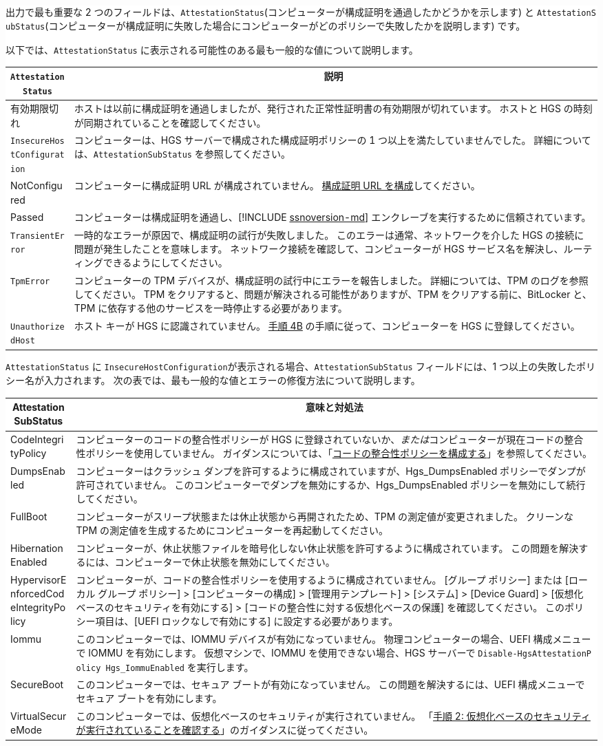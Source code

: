 出力で最も重要な 2 つのフィールドは、`AttestationStatus`(コンピューターが構成証明を通過したかどうかを示します) と `AttestationSubStatus`(コンピューターが構成証明に失敗した場合にコンピューターがどのポリシーで失敗したかを説明します) です。

以下では、`AttestationStatus` に表示される可能性のある最も一般的な値について説明します。

| `AttestationStatus` | 説明 |
| ----------------- | ----------- |
| 有効期限切れ | ホストは以前に構成証明を通過しましたが、発行された正常性証明書の有効期限が切れています。 ホストと HGS の時刻が同期されていることを確認してください。 |
| `InsecureHostConfiguration` | コンピューターは、HGS サーバーで構成された構成証明ポリシーの 1 つ以上を満たしていませんでした。 詳細については、`AttestationSubStatus` を参照してください。 |
| NotConfigured | コンピューターに構成証明 URL が構成されていません。 [構成証明 URL を構成](#step-3-configure-the-attestation-url)してください。 |
| Passed | コンピューターは構成証明を通過し、[!INCLUDE [ssnoversion-md](../../../includes/ssnoversion-md.md)] エンクレーブを実行するために信頼されています。 |
| `TransientError` | 一時的なエラーが原因で、構成証明の試行が失敗しました。 このエラーは通常、ネットワークを介した HGS の接続に問題が発生したことを意味します。 ネットワーク接続を確認して、コンピューターが HGS サービス名を解決し、ルーティングできるようにしてください。 |
| `TpmError` | コンピューターの TPM デバイスが、構成証明の試行中にエラーを報告しました。 詳細については、TPM のログを参照してください。 TPM をクリアすると、問題が解決される可能性がありますが、TPM をクリアする前に、BitLocker と、TPM に依存する他のサービスを一時停止する必要があります。 |
| `UnauthorizedHost` | ホスト キーが HGS に認識されていません。 [手順 4B](#step-4b-register-a-computer-in-host-key-mode) の手順に従って、コンピューターを HGS に登録してください。 |

`AttestationStatus` に `InsecureHostConfiguration`が表示される場合、`AttestationSubStatus` フィールドには、1 つ以上の失敗したポリシー名が入力されます。
次の表では、最も一般的な値とエラーの修復方法について説明します。

| AttestationSubStatus | 意味と対処法 |
| -------------------- | ---------------------------- |
| CodeIntegrityPolicy | コンピューターのコードの整合性ポリシーが HGS に登録されていないか、*または*コンピューターが現在コードの整合性ポリシーを使用していません。 ガイダンスについては、「[コードの整合性ポリシーを構成する](#configure-a-code-integrity-policy)」を参照してください。 |
| DumpsEnabled | コンピューターはクラッシュ ダンプを許可するように構成されていますが、Hgs_DumpsEnabled ポリシーでダンプが許可されていません。 このコンピューターでダンプを無効にするか、Hgs_DumpsEnabled ポリシーを無効にして続行してください。 |
| FullBoot | コンピューターがスリープ状態または休止状態から再開されたため、TPM の測定値が変更されました。 クリーンな TPM の測定値を生成するためにコンピューターを再起動してください。 |
| HibernationEnabled | コンピューターが、休止状態ファイルを暗号化しない休止状態を許可するように構成されています。 この問題を解決するには、コンピューターで休止状態を無効にしてください。 |
| HypervisorEnforcedCodeIntegrityPolicy | コンピューターが、コードの整合性ポリシーを使用するように構成されていません。 [グループ ポリシー] または [ローカル グループ ポリシー] > [コンピューターの構成] > [管理用テンプレート] > [システム] > [Device Guard] > [仮想化ベースのセキュリティを有効にする] > [コードの整合性に対する仮想化ベースの保護] を確認してください。 このポリシー項目は、[UEFI ロックなしで有効にする] に設定する必要があります。 |
| Iommu | このコンピューターでは、IOMMU デバイスが有効になっていません。 物理コンピューターの場合、UEFI 構成メニューで IOMMU を有効にします。 仮想マシンで、IOMMU を使用できない場合、HGS サーバーで `Disable-HgsAttestationPolicy Hgs_IommuEnabled` を実行します。 |
| SecureBoot | このコンピューターでは、セキュア ブートが有効になっていません。 この問題を解決するには、UEFI 構成メニューでセキュア ブートを有効にします。 |
| VirtualSecureMode | このコンピューターでは、仮想化ベースのセキュリティが実行されていません。 「[手順 2: 仮想化ベースのセキュリティが実行されていることを確認する](#step-2-verify-virtualization-based-security-is-running)」のガイダンスに従ってください。 |
